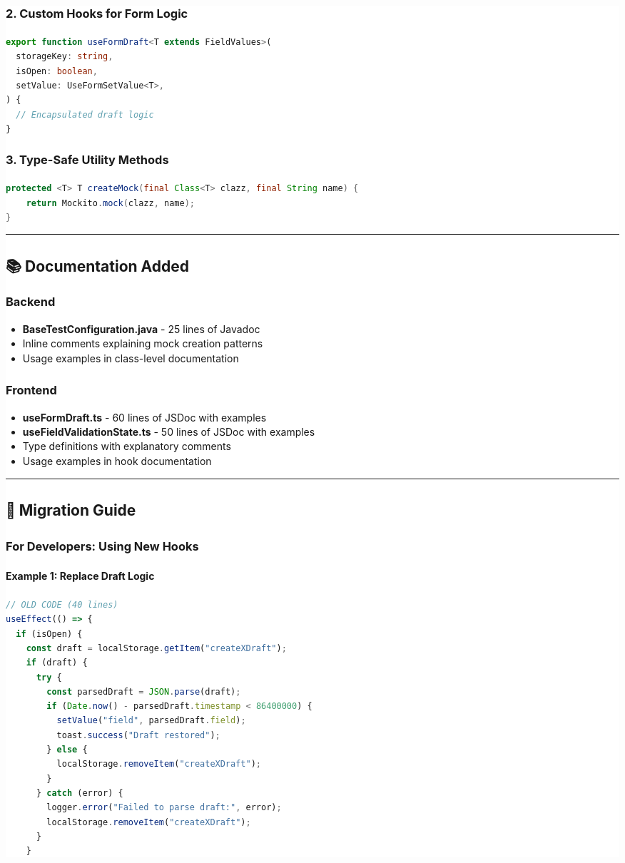 ### 2. Custom Hooks for Form Logic

```typescript
export function useFormDraft<T extends FieldValues>(
  storageKey: string,
  isOpen: boolean,
  setValue: UseFormSetValue<T>,
) {
  // Encapsulated draft logic
}
```

### 3. Type-Safe Utility Methods

```java
protected <T> T createMock(final Class<T> clazz, final String name) {
    return Mockito.mock(clazz, name);
}
```

---

## 📚 Documentation Added

### Backend

- **BaseTestConfiguration.java** - 25 lines of Javadoc
- Inline comments explaining mock creation patterns
- Usage examples in class-level documentation

### Frontend

- **useFormDraft.ts** - 60 lines of JSDoc with examples
- **useFieldValidationState.ts** - 50 lines of JSDoc with examples
- Type definitions with explanatory comments
- Usage examples in hook documentation

---

## 🔄 Migration Guide

### For Developers: Using New Hooks

#### Example 1: Replace Draft Logic

```typescript
// OLD CODE (40 lines)
useEffect(() => {
  if (isOpen) {
    const draft = localStorage.getItem("createXDraft");
    if (draft) {
      try {
        const parsedDraft = JSON.parse(draft);
        if (Date.now() - parsedDraft.timestamp < 86400000) {
          setValue("field", parsedDraft.field);
          toast.success("Draft restored");
        } else {
          localStorage.removeItem("createXDraft");
        }
      } catch (error) {
        logger.error("Failed to parse draft:", error);
        localStorage.removeItem("createXDraft");
      }
    }
```